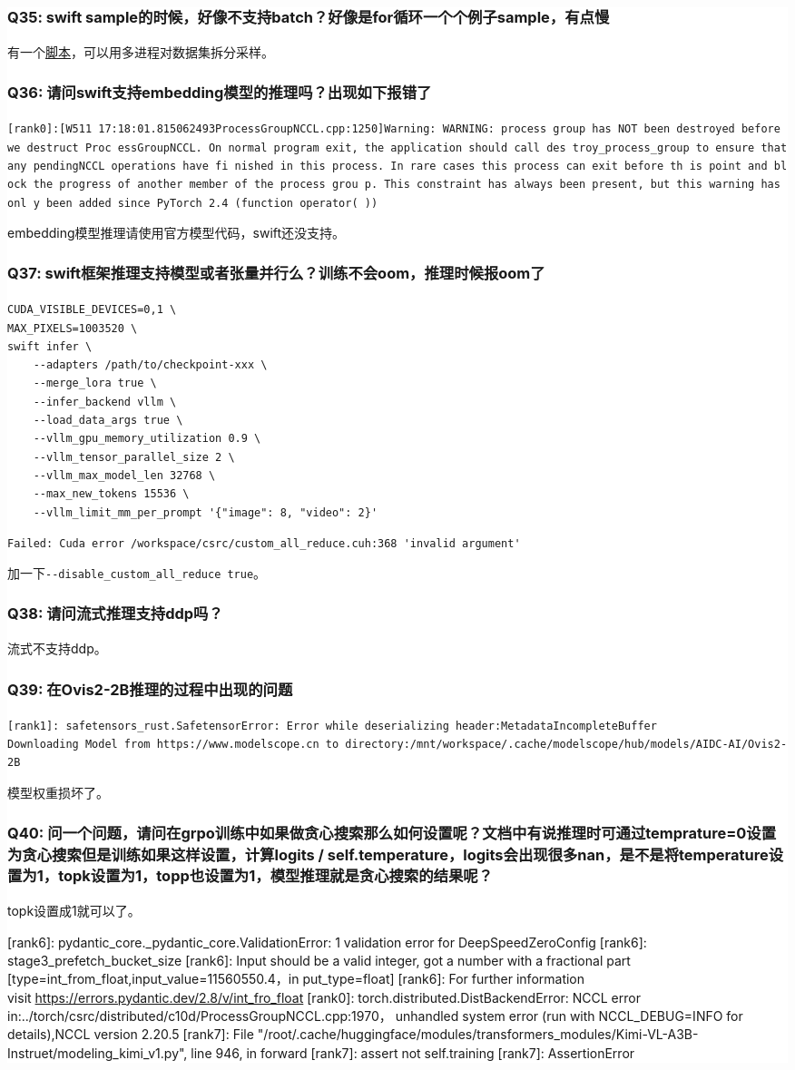 ### Q35: swift sample的时候，好像不支持batch？好像是for循环一个个例子sample，有点慢
有一个[脚本](https://github.com/modelscope/ms-swift/blob/main/examples/train/rft/rft.py)，可以用多进程对数据集拆分采样。

### Q36: 请问swift支持embedding模型的推理吗？出现如下报错了
```text
[rank0]:[W511 17:18:01.815062493ProcessGroupNCCL.cpp:1250]Warning: WARNING: process group has NOT been destroyed before we destruct Proc essGroupNCCL. On normal program exit, the application should call des troy_process_group to ensure that any pendingNCCL operations have fi nished in this process. In rare cases this process can exit before th is point and block the progress of another member of the process grou p. This constraint has always been present, but this warning has onl y been added since PyTorch 2.4 (function operator( ))
```
embedding模型推理请使用官方模型代码，swift还没支持。

### Q37: swift框架推理支持模型或者张量并行么？训练不会oom，推理时候报oom了
```shell
CUDA_VISIBLE_DEVICES=0,1 \
MAX_PIXELS=1003520 \
swift infer \
    --adapters /path/to/checkpoint-xxx \
    --merge_lora true \
    --infer_backend vllm \
    --load_data_args true \
    --vllm_gpu_memory_utilization 0.9 \
    --vllm_tensor_parallel_size 2 \
    --vllm_max_model_len 32768 \
    --max_new_tokens 15536 \
    --vllm_limit_mm_per_prompt '{"image": 8, "video": 2}'
```
```text
Failed: Cuda error /workspace/csrc/custom_all_reduce.cuh:368 'invalid argument'
```
加一下`--disable_custom_all_reduce true`。

### Q38: 请问流式推理支持ddp吗？
流式不支持ddp。

### Q39: 在Ovis2-2B推理的过程中出现的问题
```text
[rank1]: safetensors_rust.SafetensorError: Error while deserializing header:MetadataIncompleteBuffer
Downloading Model from https://www.modelscope.cn to directory:/mnt/workspace/.cache/modelscope/hub/models/AIDC-AI/Ovis2-2B
```
模型权重损坏了。

### Q40: 问一个问题，请问在grpo训练中如果做贪心搜索那么如何设置呢？文档中有说推理时可通过temprature=0设置为贪心搜索但是训练如果这样设置，计算logits / self.temperature，logits会出现很多nan，是不是将temperature设置为1，topk设置为1，topp也设置为1，模型推理就是贪心搜索的结果呢？
topk设置成1就可以了。


[rank6]: pydantic_core._pydantic_core.ValidationError: 1 validation error for DeepSpeedZeroConfig
[rank6]: stage3_prefetch_bucket_size
[rank6]: Input should be a valid integer, got a number with a fractional part [type=int_from_float,input_value=11560550.4，in put_type=float]
[rank6]: For further information visit https://errors.pydantic.dev/2.8/v/int_fro_float
[rank0]: torch.distributed.DistBackendError: NCCL error in:../torch/csrc/distributed/c10d/ProcessGroupNCCL.cpp:1970， unhandled system error (run with NCCL_DEBUG=INFO for details),NCCL version 2.20.5
[rank7]:    File "/root/.cache/huggingface/modules/transformers_modules/Kimi-VL-A3B-Instruet/modeling_kimi_v1.py", line 946, in forward
[rank7]:      assert not self.training
[rank7]:    AssertionError